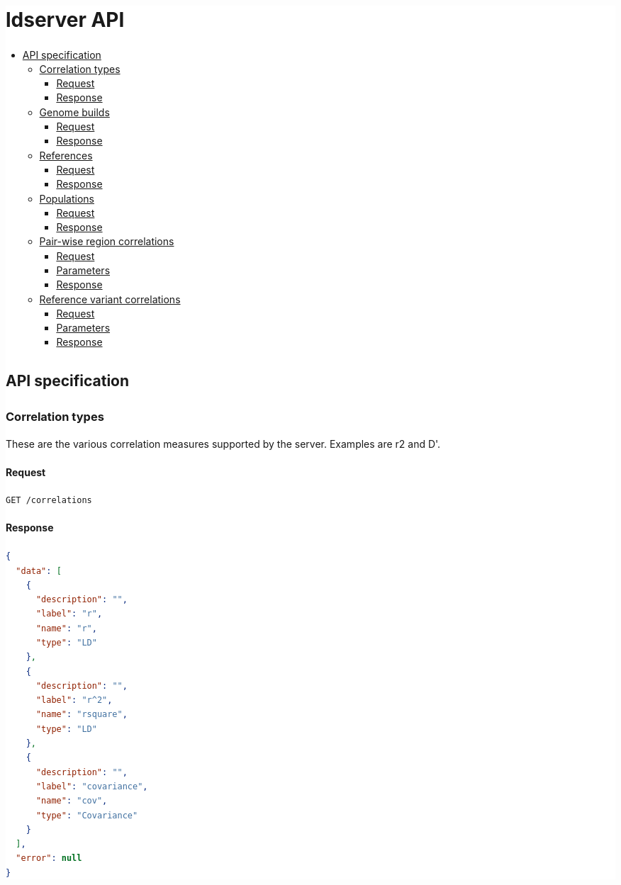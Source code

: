 # ldserver API




- [API specification](#api-specification)
  - [Correlation types](#correlation-types)
    - [Request](#request)
    - [Response](#response)
  - [Genome builds](#genome-builds)
    - [Request](#request-1)
    - [Response](#response-1)
  - [References](#references)
    - [Request](#request-2)
    - [Response](#response-2)
  - [Populations](#populations)
    - [Request](#request-3)
    - [Response](#response-3)
  - [Pair-wise region correlations](#pair-wise-region-correlations)
    - [Request](#request-4)
    - [Parameters](#parameters)
    - [Response](#response-4)
  - [Reference variant correlations](#reference-variant-correlations)
    - [Request](#request-5)
    - [Parameters](#parameters-1)
    - [Response](#response-5)



## API specification

### Correlation types

These are the various correlation measures supported by the server. Examples are r2 and D'. 

#### Request

`GET /correlations`

#### Response

```json
{
  "data": [
    {
      "description": "",
      "label": "r",
      "name": "r",
      "type": "LD"
    },
    {
      "description": "",
      "label": "r^2",
      "name": "rsquare",
      "type": "LD"
    },
    {
      "description": "",
      "label": "covariance",
      "name": "cov",
      "type": "Covariance"
    }
  ],
  "error": null
}
```